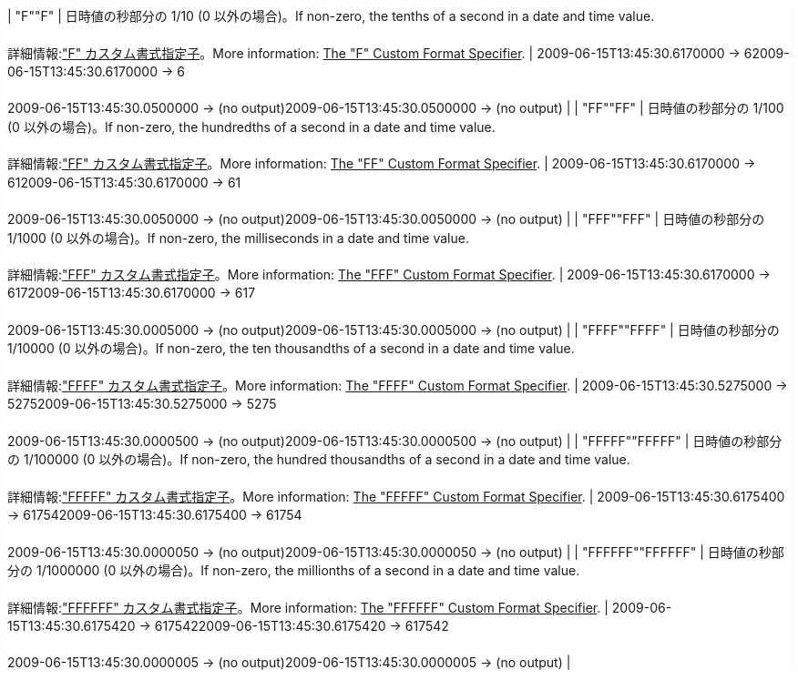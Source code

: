 | <span data-ttu-id="95f1c-181">"F"</span><span class="sxs-lookup"><span data-stu-id="95f1c-181">"F"</span></span> | <span data-ttu-id="95f1c-182">日時値の秒部分の 1/10 (0 以外の場合)。</span><span class="sxs-lookup"><span data-stu-id="95f1c-182">If non-zero, the tenths of a second in a date and time value.</span></span><br /><br /> <span data-ttu-id="95f1c-183">詳細情報:["F" カスタム書式指定子](#F_Specifier)。</span><span class="sxs-lookup"><span data-stu-id="95f1c-183">More information: [The "F" Custom Format Specifier](#F_Specifier).</span></span> | <span data-ttu-id="95f1c-184">2009-06-15T13:45:30.6170000 -> 6</span><span class="sxs-lookup"><span data-stu-id="95f1c-184">2009-06-15T13:45:30.6170000 -> 6</span></span><br /><br /> <span data-ttu-id="95f1c-185">2009-06-15T13:45:30.0500000 -> (no output)</span><span class="sxs-lookup"><span data-stu-id="95f1c-185">2009-06-15T13:45:30.0500000 -> (no output)</span></span> |
| <span data-ttu-id="95f1c-186">"FF"</span><span class="sxs-lookup"><span data-stu-id="95f1c-186">"FF"</span></span> | <span data-ttu-id="95f1c-187">日時値の秒部分の 1/100 (0 以外の場合)。</span><span class="sxs-lookup"><span data-stu-id="95f1c-187">If non-zero, the hundredths of a second in a date and time value.</span></span><br /><br /> <span data-ttu-id="95f1c-188">詳細情報:["FF" カスタム書式指定子](#FF_Specifier)。</span><span class="sxs-lookup"><span data-stu-id="95f1c-188">More information: [The "FF" Custom Format Specifier](#FF_Specifier).</span></span> | <span data-ttu-id="95f1c-189">2009-06-15T13:45:30.6170000 -> 61</span><span class="sxs-lookup"><span data-stu-id="95f1c-189">2009-06-15T13:45:30.6170000 -> 61</span></span><br /><br /> <span data-ttu-id="95f1c-190">2009-06-15T13:45:30.0050000 -> (no output)</span><span class="sxs-lookup"><span data-stu-id="95f1c-190">2009-06-15T13:45:30.0050000 -> (no output)</span></span> |
| <span data-ttu-id="95f1c-191">"FFF"</span><span class="sxs-lookup"><span data-stu-id="95f1c-191">"FFF"</span></span> | <span data-ttu-id="95f1c-192">日時値の秒部分の 1/1000 (0 以外の場合)。</span><span class="sxs-lookup"><span data-stu-id="95f1c-192">If non-zero, the milliseconds in a date and time value.</span></span><br /><br /> <span data-ttu-id="95f1c-193">詳細情報:["FFF" カスタム書式指定子](#FFF_Specifier)。</span><span class="sxs-lookup"><span data-stu-id="95f1c-193">More information: [The "FFF" Custom Format Specifier](#FFF_Specifier).</span></span> | <span data-ttu-id="95f1c-194">2009-06-15T13:45:30.6170000 -> 617</span><span class="sxs-lookup"><span data-stu-id="95f1c-194">2009-06-15T13:45:30.6170000 -> 617</span></span><br /><br /> <span data-ttu-id="95f1c-195">2009-06-15T13:45:30.0005000 -> (no output)</span><span class="sxs-lookup"><span data-stu-id="95f1c-195">2009-06-15T13:45:30.0005000 -> (no output)</span></span> |
| <span data-ttu-id="95f1c-196">"FFFF"</span><span class="sxs-lookup"><span data-stu-id="95f1c-196">"FFFF"</span></span> | <span data-ttu-id="95f1c-197">日時値の秒部分の 1/10000 (0 以外の場合)。</span><span class="sxs-lookup"><span data-stu-id="95f1c-197">If non-zero, the ten thousandths of a second in a date and time value.</span></span><br /><br /> <span data-ttu-id="95f1c-198">詳細情報:["FFFF" カスタム書式指定子](#FFFF_Specifier)。</span><span class="sxs-lookup"><span data-stu-id="95f1c-198">More information: [The "FFFF" Custom Format Specifier](#FFFF_Specifier).</span></span> | <span data-ttu-id="95f1c-199">2009-06-15T13:45:30.5275000 -> 5275</span><span class="sxs-lookup"><span data-stu-id="95f1c-199">2009-06-15T13:45:30.5275000 -> 5275</span></span><br /><br /> <span data-ttu-id="95f1c-200">2009-06-15T13:45:30.0000500 -> (no output)</span><span class="sxs-lookup"><span data-stu-id="95f1c-200">2009-06-15T13:45:30.0000500 -> (no output)</span></span> |
| <span data-ttu-id="95f1c-201">"FFFFF"</span><span class="sxs-lookup"><span data-stu-id="95f1c-201">"FFFFF"</span></span> | <span data-ttu-id="95f1c-202">日時値の秒部分の 1/100000 (0 以外の場合)。</span><span class="sxs-lookup"><span data-stu-id="95f1c-202">If non-zero, the hundred thousandths of a second in a date and time value.</span></span><br /><br /> <span data-ttu-id="95f1c-203">詳細情報:["FFFFF" カスタム書式指定子](#FFFFF_Specifier)。</span><span class="sxs-lookup"><span data-stu-id="95f1c-203">More information: [The "FFFFF" Custom Format Specifier](#FFFFF_Specifier).</span></span> | <span data-ttu-id="95f1c-204">2009-06-15T13:45:30.6175400 -> 61754</span><span class="sxs-lookup"><span data-stu-id="95f1c-204">2009-06-15T13:45:30.6175400 -> 61754</span></span><br /><br /> <span data-ttu-id="95f1c-205">2009-06-15T13:45:30.0000050 -> (no output)</span><span class="sxs-lookup"><span data-stu-id="95f1c-205">2009-06-15T13:45:30.0000050 -> (no output)</span></span> |
| <span data-ttu-id="95f1c-206">"FFFFFF"</span><span class="sxs-lookup"><span data-stu-id="95f1c-206">"FFFFFF"</span></span> | <span data-ttu-id="95f1c-207">日時値の秒部分の 1/1000000 (0 以外の場合)。</span><span class="sxs-lookup"><span data-stu-id="95f1c-207">If non-zero, the millionths of a second in a date and time value.</span></span><br /><br /> <span data-ttu-id="95f1c-208">詳細情報:["FFFFFF" カスタム書式指定子](#FFFFFF_Specifier)。</span><span class="sxs-lookup"><span data-stu-id="95f1c-208">More information: [The "FFFFFF" Custom Format Specifier](#FFFFFF_Specifier).</span></span> | <span data-ttu-id="95f1c-209">2009-06-15T13:45:30.6175420 -> 617542</span><span class="sxs-lookup"><span data-stu-id="95f1c-209">2009-06-15T13:45:30.6175420 -> 617542</span></span><br /><br /> <span data-ttu-id="95f1c-210">2009-06-15T13:45:30.0000005 -> (no output)</span><span class="sxs-lookup"><span data-stu-id="95f1c-210">2009-06-15T13:45:30.0000005 -> (no output)</span></span> |